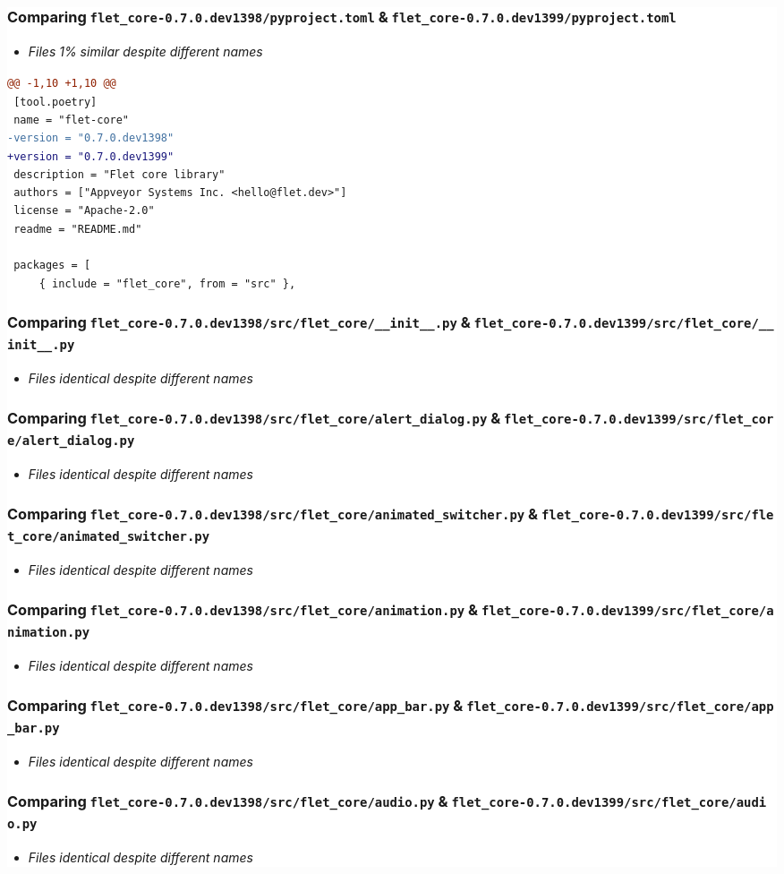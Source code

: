 ### Comparing `flet_core-0.7.0.dev1398/pyproject.toml` & `flet_core-0.7.0.dev1399/pyproject.toml`

 * *Files 1% similar despite different names*

```diff
@@ -1,10 +1,10 @@
 [tool.poetry]
 name = "flet-core"
-version = "0.7.0.dev1398"
+version = "0.7.0.dev1399"
 description = "Flet core library"
 authors = ["Appveyor Systems Inc. <hello@flet.dev>"]
 license = "Apache-2.0"
 readme = "README.md"
 
 packages = [
     { include = "flet_core", from = "src" },
```

### Comparing `flet_core-0.7.0.dev1398/src/flet_core/__init__.py` & `flet_core-0.7.0.dev1399/src/flet_core/__init__.py`

 * *Files identical despite different names*

### Comparing `flet_core-0.7.0.dev1398/src/flet_core/alert_dialog.py` & `flet_core-0.7.0.dev1399/src/flet_core/alert_dialog.py`

 * *Files identical despite different names*

### Comparing `flet_core-0.7.0.dev1398/src/flet_core/animated_switcher.py` & `flet_core-0.7.0.dev1399/src/flet_core/animated_switcher.py`

 * *Files identical despite different names*

### Comparing `flet_core-0.7.0.dev1398/src/flet_core/animation.py` & `flet_core-0.7.0.dev1399/src/flet_core/animation.py`

 * *Files identical despite different names*

### Comparing `flet_core-0.7.0.dev1398/src/flet_core/app_bar.py` & `flet_core-0.7.0.dev1399/src/flet_core/app_bar.py`

 * *Files identical despite different names*

### Comparing `flet_core-0.7.0.dev1398/src/flet_core/audio.py` & `flet_core-0.7.0.dev1399/src/flet_core/audio.py`

 * *Files identical despite different names*
